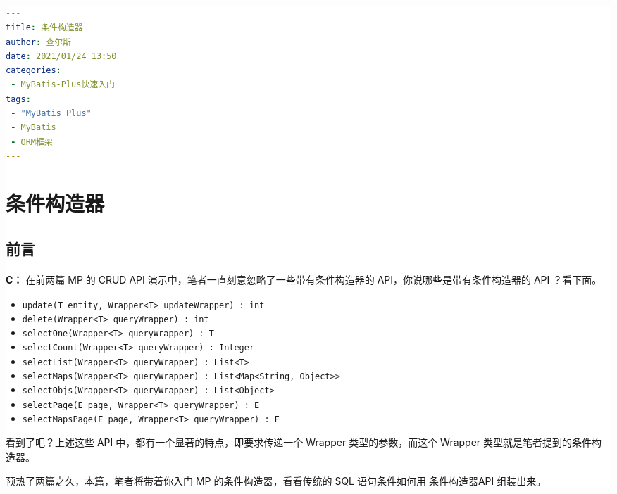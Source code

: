 ```yaml
---
title: 条件构造器
author: 查尔斯
date: 2021/01/24 13:50
categories:
 - MyBatis-Plus快速入门
tags:
 - "MyBatis Plus"
 - MyBatis
 - ORM框架
---
```


# 条件构造器

## 前言

**C：** 在前两篇 MP 的 CRUD API 演示中，笔者一直刻意忽略了一些带有条件构造器的 API，你说哪些是带有条件构造器的 API ？看下面。

- `update(T entity, Wrapper<T> updateWrapper) : int`
- `delete(Wrapper<T> queryWrapper) : int`
- `selectOne(Wrapper<T> queryWrapper) : T`
- `selectCount(Wrapper<T> queryWrapper) : Integer`
- `selectList(Wrapper<T> queryWrapper) : List<T>`
- `selectMaps(Wrapper<T> queryWrapper) : List<Map<String, Object>>`
- `selectObjs(Wrapper<T> queryWrapper) : List<Object>` 
- `selectPage(E page, Wrapper<T> queryWrapper) : E`
- `selectMapsPage(E page, Wrapper<T> queryWrapper) : E`

看到了吧？上述这些 API 中，都有一个显著的特点，即要求传递一个 Wrapper 类型的参数，而这个 Wrapper 类型就是笔者提到的条件构造器。

预热了两篇之久，本篇，笔者将带着你入门 MP 的条件构造器，看看传统的 SQL 语句条件如何用 条件构造器API 组装出来。
